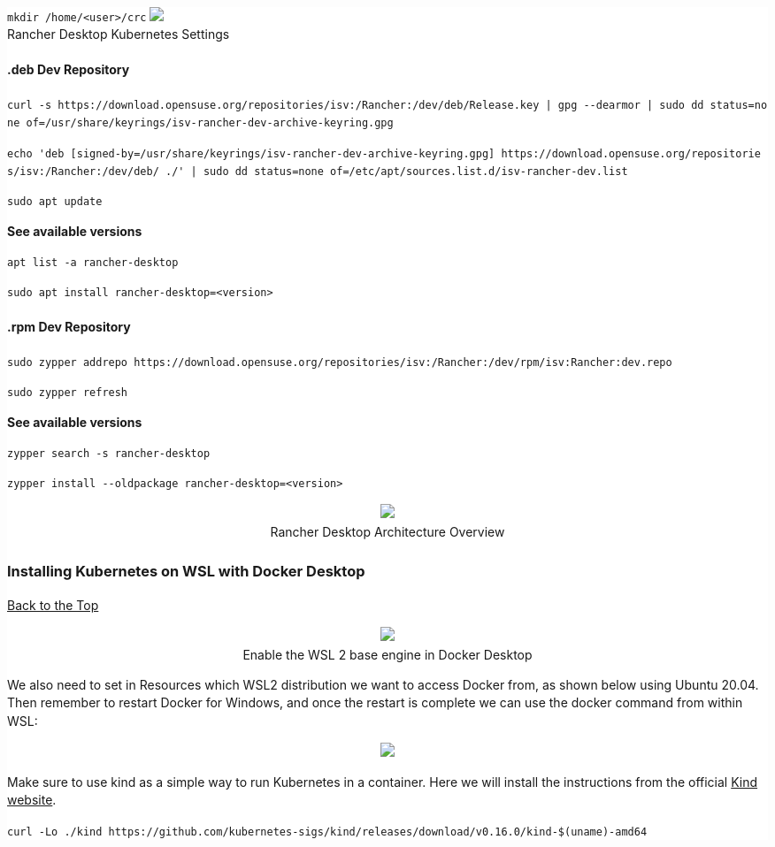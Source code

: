 ```mkdir /home/<user>/crc```
<img src="https://user-images.githubusercontent.com/45159366/193426337-263c38d0-d875-49ef-931d-693a018c4805.png">
  <br />
 Rancher Desktop Kubernetes Settings
</p>

#### .deb Dev Repository

```curl -s https://download.opensuse.org/repositories/isv:/Rancher:/dev/deb/Release.key | gpg --dearmor | sudo dd status=none of=/usr/share/keyrings/isv-rancher-dev-archive-keyring.gpg```

```echo 'deb [signed-by=/usr/share/keyrings/isv-rancher-dev-archive-keyring.gpg] https://download.opensuse.org/repositories/isv:/Rancher:/dev/deb/ ./' | sudo dd status=none of=/etc/apt/sources.list.d/isv-rancher-dev.list```

```sudo apt update```

**See available versions**

```apt list -a rancher-desktop```

```sudo apt install rancher-desktop=<version>```

#### .rpm Dev Repository

```sudo zypper addrepo https://download.opensuse.org/repositories/isv:/Rancher:/dev/rpm/isv:Rancher:dev.repo```

```sudo zypper refresh```

**See available versions**

```zypper search -s rancher-desktop```

```zypper install --oldpackage rancher-desktop=<version>```

<p align="center">
<img src="https://user-images.githubusercontent.com/45159366/193425700-2b184434-a2c8-4bd6-9e17-9eb278fa490c.png">
  <br />
 Rancher Desktop Architecture Overview
</p>

### Installing Kubernetes on WSL with Docker Desktop

[Back to the Top](#table-of-contents)

<p align="center">
 <img src="https://user-images.githubusercontent.com/45159366/192118415-36372619-de7a-4f5a-84c7-d20477765233.png">
  <br />
  Enable the WSL 2 base engine in Docker Desktop
</p>

We also need to set in Resources which WSL2 distribution we want to access Docker from, as shown below using Ubuntu 20.04. Then remember to restart Docker for Windows, and once the restart is complete we can use the docker command from within WSL:

<p align="center">
 <img src="https://user-images.githubusercontent.com/45159366/192118416-fafb78c5-9222-4e6e-bc9c-47b3fe45a6bf.png">
  <br />
</p>


Make sure to use kind as a simple way to run Kubernetes in a container. Here we will install the instructions from the official [Kind website](https://kind.sigs.k8s.io/docs/user/quick-start/).

```curl -Lo ./kind https://github.com/kubernetes-sigs/kind/releases/download/v0.16.0/kind-$(uname)-amd64```
```